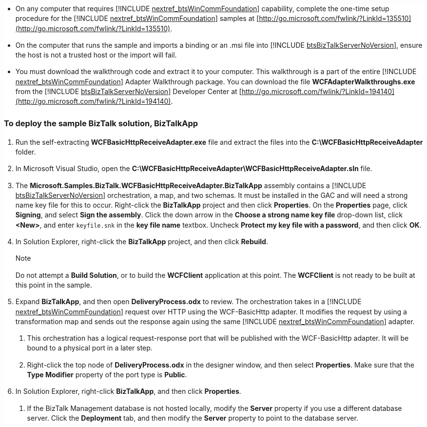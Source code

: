 - On any computer that requires [!INCLUDE [nextref_btsWinCommFoundation](../includes/nextref-btswincommfoundation-md.md)] capability, complete the one-time setup procedure for the [!INCLUDE [nextref_btsWinCommFoundation](../includes/nextref-btswincommfoundation-md.md)] samples at [http://go.microsoft.com/fwlink/?LinkId=135510](http://go.microsoft.com/fwlink/?LinkId=135510).  
  
- On the computer that runs the sample and imports a binding or an .msi file into [!INCLUDE [btsBizTalkServerNoVersion](../includes/btsbiztalkservernoversion-md.md)], ensure the host is not a trusted host or the import will fail.  
  
- You must download the walkthrough code and extract it to your computer. This walkthrough is a part of the entire [!INCLUDE [nextref_btsWinCommFoundation](../includes/nextref-btswincommfoundation-md.md)] Adapter Walkthrough package. You can download the file <strong>WCFAdapterWalkthroughs.exe</strong> from the [!INCLUDE [btsBizTalkServerNoVersion](../includes/btsbiztalkservernoversion-md.md)] Developer Center at [http://go.microsoft.com/fwlink/?LinkId=194140](http://go.microsoft.com/fwlink/?LinkId=194140).  
  
### To deploy the sample BizTalk solution, BizTalkApp  
  
1. Run the self-extracting **WCFBasicHttpReceiveAdapter.exe** file and extract the files into the **C:\WCFBasicHttpReceiveAdapter** folder.  
  
2. In Microsoft Visual Studio, open the **C:\WCFBasicHttpReceiveAdapter\WCFBasicHttpReceiveAdapter.sln** file.  
  
3. The <strong>Microsoft.Samples.BizTalk.WCFBasicHttpReceiveAdapter.BizTalkApp</strong> assembly contains a [!INCLUDE [btsBizTalkServerNoVersion](../includes/btsbiztalkservernoversion-md.md)] orchestration, a map, and two schemas. It must be installed in the GAC and will need a strong name key file for this to occur. Right-click the <strong>BizTalkApp</strong> project and then click <strong>Properties</strong>. On the <strong>Properties</strong> page, click <strong>Signing</strong>, and select <strong>Sign the assembly</strong>. Click the down arrow in the <strong>Choose a strong name key file</strong> drop-down list, click <strong>\<New\></strong>, and enter `keyfile.snk` in the <strong>key file name</strong> textbox. Uncheck <strong>Protect my key file with a password</strong>, and then click <strong>OK</strong>.  
  
4. In Solution Explorer, right-click the **BizTalkApp** project, and then click **Rebuild**.  
  
   > [!NOTE]
   >  Do not attempt a **Build Solution**, or to build the **WCFClient** application at this point. The **WCFClient** is not ready to be built at this point in the sample.  
  
5. Expand <strong>BizTalkApp</strong>, and then open <strong>DeliveryProcess.odx</strong> to review. The orchestration takes in a [!INCLUDE [nextref_btsWinCommFoundation](../includes/nextref-btswincommfoundation-md.md)] request over HTTP using the WCF-BasicHttp adapter. It modifies the request by using a transformation map and sends out the response again using the same [!INCLUDE [nextref_btsWinCommFoundation](../includes/nextref-btswincommfoundation-md.md)] adapter.  
  
   1.  This orchestration has a logical request-response port that will be published with the WCF-BasicHttp adapter. It will be bound to a physical port in a later step.  
  
   2.  Right-click the top node of **DeliveryProcess.odx** in the designer window, and then select **Properties**. Make sure that the **Type Modifier** property of the port type is **Public**.  
  
6. In Solution Explorer, right-click **BizTalkApp**, and then click **Properties**.  
  
   1.  If the BizTalk Management database is not hosted locally, modify the **Server** property if you use a different database server. Click the **Deployment** tab, and then modify the **Server** property to point to the database server.  
  